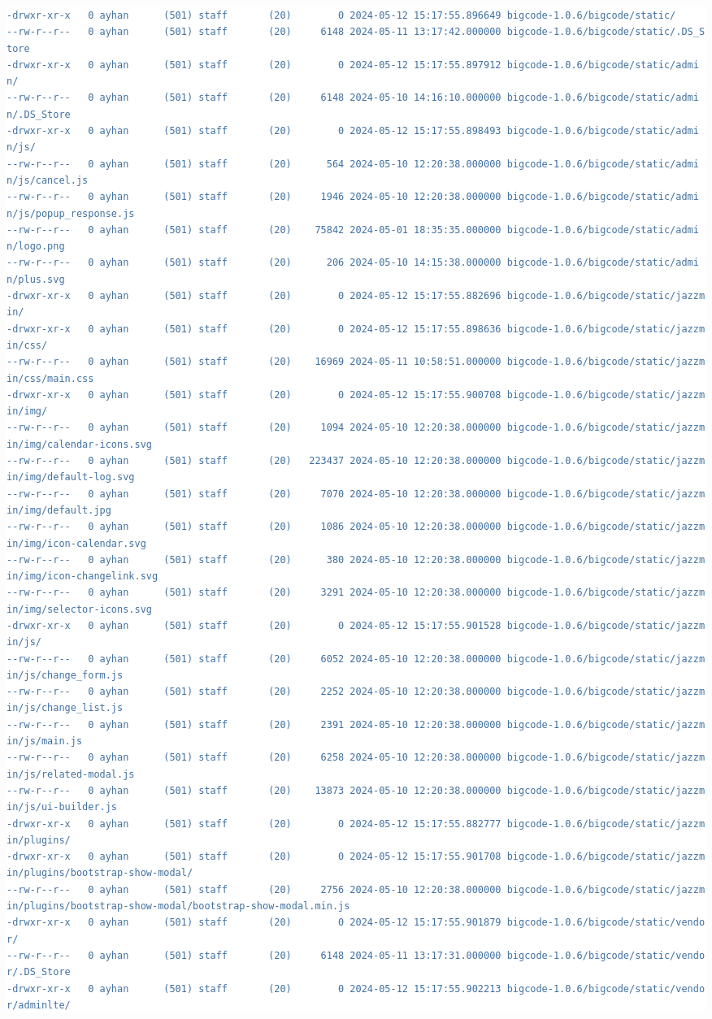 ```diff
-drwxr-xr-x   0 ayhan      (501) staff       (20)        0 2024-05-12 15:17:55.896649 bigcode-1.0.6/bigcode/static/
--rw-r--r--   0 ayhan      (501) staff       (20)     6148 2024-05-11 13:17:42.000000 bigcode-1.0.6/bigcode/static/.DS_Store
-drwxr-xr-x   0 ayhan      (501) staff       (20)        0 2024-05-12 15:17:55.897912 bigcode-1.0.6/bigcode/static/admin/
--rw-r--r--   0 ayhan      (501) staff       (20)     6148 2024-05-10 14:16:10.000000 bigcode-1.0.6/bigcode/static/admin/.DS_Store
-drwxr-xr-x   0 ayhan      (501) staff       (20)        0 2024-05-12 15:17:55.898493 bigcode-1.0.6/bigcode/static/admin/js/
--rw-r--r--   0 ayhan      (501) staff       (20)      564 2024-05-10 12:20:38.000000 bigcode-1.0.6/bigcode/static/admin/js/cancel.js
--rw-r--r--   0 ayhan      (501) staff       (20)     1946 2024-05-10 12:20:38.000000 bigcode-1.0.6/bigcode/static/admin/js/popup_response.js
--rw-r--r--   0 ayhan      (501) staff       (20)    75842 2024-05-01 18:35:35.000000 bigcode-1.0.6/bigcode/static/admin/logo.png
--rw-r--r--   0 ayhan      (501) staff       (20)      206 2024-05-10 14:15:38.000000 bigcode-1.0.6/bigcode/static/admin/plus.svg
-drwxr-xr-x   0 ayhan      (501) staff       (20)        0 2024-05-12 15:17:55.882696 bigcode-1.0.6/bigcode/static/jazzmin/
-drwxr-xr-x   0 ayhan      (501) staff       (20)        0 2024-05-12 15:17:55.898636 bigcode-1.0.6/bigcode/static/jazzmin/css/
--rw-r--r--   0 ayhan      (501) staff       (20)    16969 2024-05-11 10:58:51.000000 bigcode-1.0.6/bigcode/static/jazzmin/css/main.css
-drwxr-xr-x   0 ayhan      (501) staff       (20)        0 2024-05-12 15:17:55.900708 bigcode-1.0.6/bigcode/static/jazzmin/img/
--rw-r--r--   0 ayhan      (501) staff       (20)     1094 2024-05-10 12:20:38.000000 bigcode-1.0.6/bigcode/static/jazzmin/img/calendar-icons.svg
--rw-r--r--   0 ayhan      (501) staff       (20)   223437 2024-05-10 12:20:38.000000 bigcode-1.0.6/bigcode/static/jazzmin/img/default-log.svg
--rw-r--r--   0 ayhan      (501) staff       (20)     7070 2024-05-10 12:20:38.000000 bigcode-1.0.6/bigcode/static/jazzmin/img/default.jpg
--rw-r--r--   0 ayhan      (501) staff       (20)     1086 2024-05-10 12:20:38.000000 bigcode-1.0.6/bigcode/static/jazzmin/img/icon-calendar.svg
--rw-r--r--   0 ayhan      (501) staff       (20)      380 2024-05-10 12:20:38.000000 bigcode-1.0.6/bigcode/static/jazzmin/img/icon-changelink.svg
--rw-r--r--   0 ayhan      (501) staff       (20)     3291 2024-05-10 12:20:38.000000 bigcode-1.0.6/bigcode/static/jazzmin/img/selector-icons.svg
-drwxr-xr-x   0 ayhan      (501) staff       (20)        0 2024-05-12 15:17:55.901528 bigcode-1.0.6/bigcode/static/jazzmin/js/
--rw-r--r--   0 ayhan      (501) staff       (20)     6052 2024-05-10 12:20:38.000000 bigcode-1.0.6/bigcode/static/jazzmin/js/change_form.js
--rw-r--r--   0 ayhan      (501) staff       (20)     2252 2024-05-10 12:20:38.000000 bigcode-1.0.6/bigcode/static/jazzmin/js/change_list.js
--rw-r--r--   0 ayhan      (501) staff       (20)     2391 2024-05-10 12:20:38.000000 bigcode-1.0.6/bigcode/static/jazzmin/js/main.js
--rw-r--r--   0 ayhan      (501) staff       (20)     6258 2024-05-10 12:20:38.000000 bigcode-1.0.6/bigcode/static/jazzmin/js/related-modal.js
--rw-r--r--   0 ayhan      (501) staff       (20)    13873 2024-05-10 12:20:38.000000 bigcode-1.0.6/bigcode/static/jazzmin/js/ui-builder.js
-drwxr-xr-x   0 ayhan      (501) staff       (20)        0 2024-05-12 15:17:55.882777 bigcode-1.0.6/bigcode/static/jazzmin/plugins/
-drwxr-xr-x   0 ayhan      (501) staff       (20)        0 2024-05-12 15:17:55.901708 bigcode-1.0.6/bigcode/static/jazzmin/plugins/bootstrap-show-modal/
--rw-r--r--   0 ayhan      (501) staff       (20)     2756 2024-05-10 12:20:38.000000 bigcode-1.0.6/bigcode/static/jazzmin/plugins/bootstrap-show-modal/bootstrap-show-modal.min.js
-drwxr-xr-x   0 ayhan      (501) staff       (20)        0 2024-05-12 15:17:55.901879 bigcode-1.0.6/bigcode/static/vendor/
--rw-r--r--   0 ayhan      (501) staff       (20)     6148 2024-05-11 13:17:31.000000 bigcode-1.0.6/bigcode/static/vendor/.DS_Store
-drwxr-xr-x   0 ayhan      (501) staff       (20)        0 2024-05-12 15:17:55.902213 bigcode-1.0.6/bigcode/static/vendor/adminlte/
```